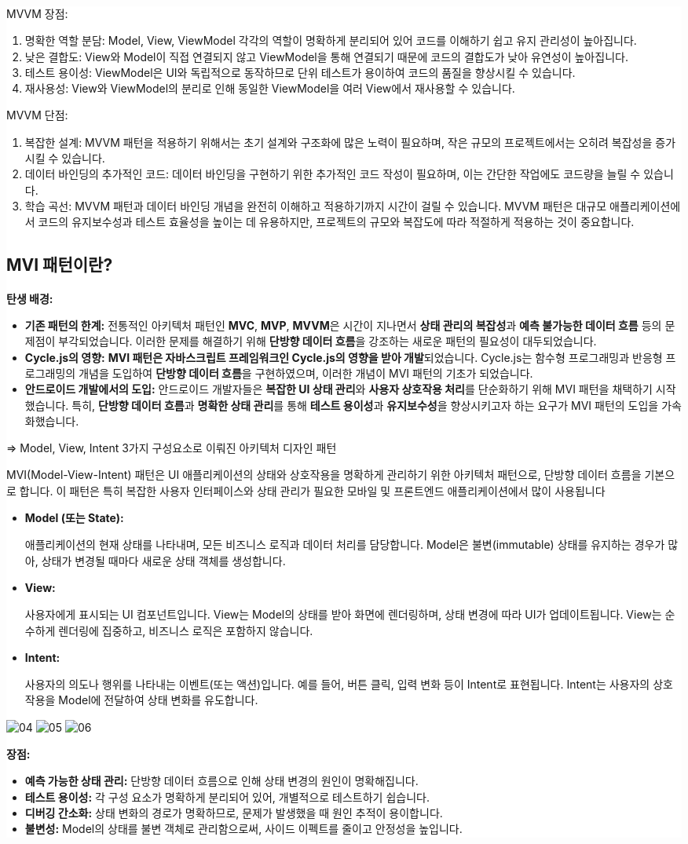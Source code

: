 MVVM 장점:

1. 명확한 역할 분담: Model, View, ViewModel 각각의 역할이 명확하게 분리되어 있어 코드를 이해하기 쉽고 유지 관리성이 높아집니다.
2. 낮은 결합도: View와 Model이 직접 연결되지 않고 ViewModel을 통해 연결되기 때문에 코드의 결합도가 낮아 유연성이 높아집니다.
3. 테스트 용이성: ViewModel은 UI와 독립적으로 동작하므로 단위 테스트가 용이하여 코드의 품질을 향상시킬 수 있습니다.
4. 재사용성: View와 ViewModel의 분리로 인해 동일한 ViewModel을 여러 View에서 재사용할 수 있습니다.

MVVM 단점:

1. 복잡한 설계: MVVM 패턴을 적용하기 위해서는 초기 설계와 구조화에 많은 노력이 필요하며, 작은 규모의 프로젝트에서는 오히려 복잡성을 증가시킬 수 있습니다.
2. 데이터 바인딩의 추가적인 코드: 데이터 바인딩을 구현하기 위한 추가적인 코드 작성이 필요하며, 이는 간단한 작업에도 코드량을 늘릴 수 있습니다.
3. 학습 곡선: MVVM 패턴과 데이터 바인딩 개념을 완전히 이해하고 적용하기까지 시간이 걸릴 수 있습니다.
MVVM 패턴은 대규모 애플리케이션에서 코드의 유지보수성과 테스트 효율성을 높이는 데 유용하지만, 프로젝트의 규모와 복잡도에 따라 적절하게 적용하는 것이 중요합니다.

## MVI 패턴이란?

**탄생 배경:**

- **기존 패턴의 한계:** 전통적인 아키텍처 패턴인 **MVC**, **MVP**, **MVVM**은 시간이 지나면서 **상태 관리의 복잡성**과 **예측 불가능한 데이터 흐름** 등의 문제점이 부각되었습니다. 이러한 문제를 해결하기 위해 **단방향 데이터 흐름**을 강조하는 새로운 패턴의 필요성이 대두되었습니다.
- **Cycle.js의 영향:** **MVI 패턴은 자바스크립트 프레임워크인 Cycle.js의 영향을 받아 개발**되었습니다. Cycle.js는 함수형 프로그래밍과 반응형 프로그래밍의 개념을 도입하여 **단방향 데이터 흐름**을 구현하였으며, 이러한 개념이 MVI 패턴의 기초가 되었습니다.
- **안드로이드 개발에서의 도입:** 안드로이드 개발자들은 **복잡한 UI 상태 관리**와 **사용자 상호작용 처리**를 단순화하기 위해 MVI 패턴을 채택하기 시작했습니다. 특히, **단방향 데이터 흐름**과 **명확한 상태 관리**를 통해 **테스트 용이성**과 **유지보수성**을 향상시키고자 하는 요구가 MVI 패턴의 도입을 가속화했습니다.

⇒ Model, View, Intent 3가지 구성요소로 이뤄진 아키텍처 디자인 패턴

MVI(Model-View-Intent) 패턴은 UI 애플리케이션의 상태와 상호작용을 명확하게 관리하기 위한 아키텍처 패턴으로, 단방향 데이터 흐름을 기본으로 합니다. 이 패턴은 특히 복잡한 사용자 인터페이스와 상태 관리가 필요한 모바일 및 프론트엔드 애플리케이션에서 많이 사용됩니다

- **Model (또는 State):**
    
    애플리케이션의 현재 상태를 나타내며, 모든 비즈니스 로직과 데이터 처리를 담당합니다. Model은 불변(immutable) 상태를 유지하는 경우가 많아, 상태가 변경될 때마다 새로운 상태 객체를 생성합니다.
    
- **View:**
    
    사용자에게 표시되는 UI 컴포넌트입니다. View는 Model의 상태를 받아 화면에 렌더링하며, 상태 변경에 따라 UI가 업데이트됩니다. View는 순수하게 렌더링에 집중하고, 비즈니스 로직은 포함하지 않습니다.
    
- **Intent:**
    
    사용자의 의도나 행위를 나타내는 이벤트(또는 액션)입니다. 예를 들어, 버튼 클릭, 입력 변화 등이 Intent로 표현됩니다. Intent는 사용자의 상호작용을 Model에 전달하여 상태 변화를 유도합니다.
    
![04](https://github.com/user-attachments/assets/d3ab1252-385a-419a-bc4d-819d7f8c1a7d)
![05](https://github.com/user-attachments/assets/f2f2a938-8d9f-42a8-b8ab-f81de3d580be)
<img width="462" alt="06" src="https://github.com/user-attachments/assets/d86cc978-905d-4850-83b2-3777a0716d54" />

**장점:**

- **예측 가능한 상태 관리:** 단방향 데이터 흐름으로 인해 상태 변경의 원인이 명확해집니다.
- **테스트 용이성:** 각 구성 요소가 명확하게 분리되어 있어, 개별적으로 테스트하기 쉽습니다.
- **디버깅 간소화:** 상태 변화의 경로가 명확하므로, 문제가 발생했을 때 원인 추적이 용이합니다.
- **불변성:** Model의 상태를 불변 객체로 관리함으로써, 사이드 이펙트를 줄이고 안정성을 높입니다.
